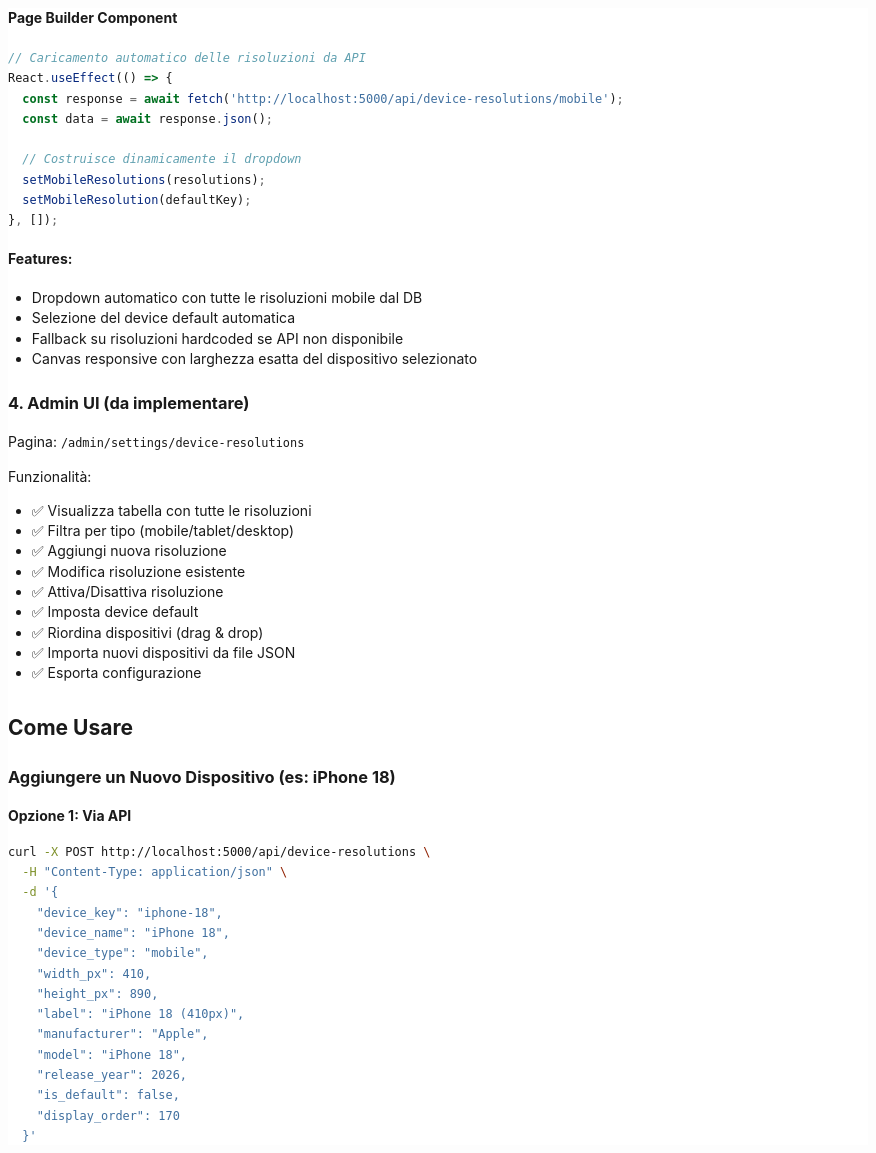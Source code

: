 #### Page Builder Component

```typescript
// Caricamento automatico delle risoluzioni da API
React.useEffect(() => {
  const response = await fetch('http://localhost:5000/api/device-resolutions/mobile');
  const data = await response.json();

  // Costruisce dinamicamente il dropdown
  setMobileResolutions(resolutions);
  setMobileResolution(defaultKey);
}, []);
```

#### Features:
- Dropdown automatico con tutte le risoluzioni mobile dal DB
- Selezione del device default automatica
- Fallback su risoluzioni hardcoded se API non disponibile
- Canvas responsive con larghezza esatta del dispositivo selezionato

### 4. Admin UI (da implementare)

Pagina: `/admin/settings/device-resolutions`

Funzionalità:
- ✅ Visualizza tabella con tutte le risoluzioni
- ✅ Filtra per tipo (mobile/tablet/desktop)
- ✅ Aggiungi nuova risoluzione
- ✅ Modifica risoluzione esistente
- ✅ Attiva/Disattiva risoluzione
- ✅ Imposta device default
- ✅ Riordina dispositivi (drag & drop)
- ✅ Importa nuovi dispositivi da file JSON
- ✅ Esporta configurazione

## Come Usare

### Aggiungere un Nuovo Dispositivo (es: iPhone 18)

**Opzione 1: Via API**
```bash
curl -X POST http://localhost:5000/api/device-resolutions \
  -H "Content-Type: application/json" \
  -d '{
    "device_key": "iphone-18",
    "device_name": "iPhone 18",
    "device_type": "mobile",
    "width_px": 410,
    "height_px": 890,
    "label": "iPhone 18 (410px)",
    "manufacturer": "Apple",
    "model": "iPhone 18",
    "release_year": 2026,
    "is_default": false,
    "display_order": 170
  }'
```
